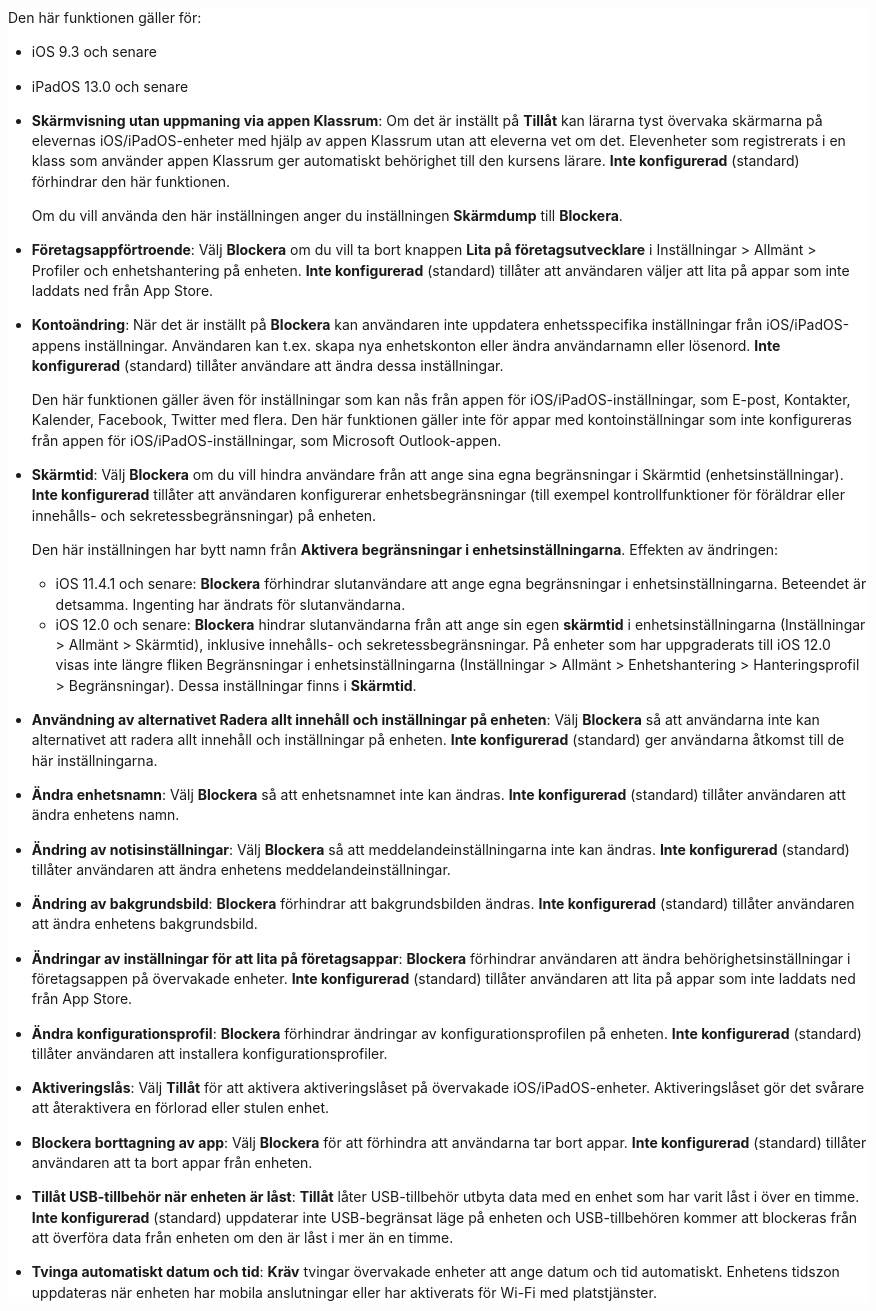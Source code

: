  Den här funktionen gäller för:  
  - iOS 9.3 och senare
  - iPadOS 13.0 och senare

- **Skärmvisning utan uppmaning via appen Klassrum**: Om det är inställt på **Tillåt** kan lärarna tyst övervaka skärmarna på elevernas iOS/iPadOS-enheter med hjälp av appen Klassrum utan att eleverna vet om det. Elevenheter som registrerats i en klass som använder appen Klassrum ger automatiskt behörighet till den kursens lärare. **Inte konfigurerad** (standard) förhindrar den här funktionen.

  Om du vill använda den här inställningen anger du inställningen **Skärmdump** till **Blockera**.

- **Företagsappförtroende**: Välj **Blockera** om du vill ta bort knappen **Lita på företagsutvecklare** i Inställningar > Allmänt > Profiler och enhetshantering på enheten. **Inte konfigurerad** (standard) tillåter att användaren väljer att lita på appar som inte laddats ned från App Store.
- **Kontoändring**: När det är inställt på **Blockera** kan användaren inte uppdatera enhetsspecifika inställningar från iOS/iPadOS-appens inställningar. Användaren kan t.ex. skapa nya enhetskonton eller ändra användarnamn eller lösenord. **Inte konfigurerad** (standard) tillåter användare att ändra dessa inställningar.

  Den här funktionen gäller även för inställningar som kan nås från appen för iOS/iPadOS-inställningar, som E-post, Kontakter, Kalender, Facebook, Twitter med flera. Den här funktionen gäller inte för appar med kontoinställningar som inte konfigureras från appen för iOS/iPadOS-inställningar, som Microsoft Outlook-appen.

- **Skärmtid**: Välj **Blockera** om du vill hindra användare från att ange sina egna begränsningar i Skärmtid (enhetsinställningar). **Inte konfigurerad** tillåter att användaren konfigurerar enhetsbegränsningar (till exempel kontrollfunktioner för föräldrar eller innehålls- och sekretessbegränsningar) på enheten.

  Den här inställningen har bytt namn från **Aktivera begränsningar i enhetsinställningarna**. Effekten av ändringen:  
  
  - iOS 11.4.1 och senare: **Blockera** förhindrar slutanvändare att ange egna begränsningar i enhetsinställningarna. Beteendet är detsamma. Ingenting har ändrats för slutanvändarna.
  - iOS 12.0 och senare: **Blockera** hindrar slutanvändarna från att ange sin egen **skärmtid** i enhetsinställningarna (Inställningar > Allmänt > Skärmtid), inklusive innehålls- och sekretessbegränsningar. På enheter som har uppgraderats till iOS 12.0 visas inte längre fliken Begränsningar i enhetsinställningarna (Inställningar > Allmänt > Enhetshantering > Hanteringsprofil > Begränsningar). Dessa inställningar finns i **Skärmtid**.
  
- **Användning av alternativet Radera allt innehåll och inställningar på enheten**: Välj **Blockera** så att användarna inte kan alternativet att radera allt innehåll och inställningar på enheten. **Inte konfigurerad** (standard) ger användarna åtkomst till de här inställningarna.
- **Ändra enhetsnamn**: Välj **Blockera** så att enhetsnamnet inte kan ändras. **Inte konfigurerad** (standard) tillåter användaren att ändra enhetens namn.
- **Ändring av notisinställningar**: Välj **Blockera** så att meddelandeinställningarna inte kan ändras. **Inte konfigurerad** (standard) tillåter användaren att ändra enhetens meddelandeinställningar.
- **Ändring av bakgrundsbild**: **Blockera** förhindrar att bakgrundsbilden ändras. **Inte konfigurerad** (standard) tillåter användaren att ändra enhetens bakgrundsbild.
- **Ändringar av inställningar för att lita på företagsappar**: **Blockera** förhindrar användaren att ändra behörighetsinställningar i företagsappen på övervakade enheter. **Inte konfigurerad** (standard) tillåter användaren att lita på appar som inte laddats ned från App Store.
- **Ändra konfigurationsprofil**: **Blockera** förhindrar ändringar av konfigurationsprofilen på enheten. **Inte konfigurerad** (standard) tillåter användaren att installera konfigurationsprofiler.
- **Aktiveringslås**: Välj **Tillåt** för att aktivera aktiveringslåset på övervakade iOS/iPadOS-enheter. Aktiveringslåset gör det svårare att återaktivera en förlorad eller stulen enhet.
- **Blockera borttagning av app**: Välj **Blockera** för att förhindra att användarna tar bort appar. **Inte konfigurerad** (standard) tillåter användaren att ta bort appar från enheten.
- **Tillåt USB-tillbehör när enheten är låst**: **Tillåt** låter USB-tillbehör utbyta data med en enhet som har varit låst i över en timme. **Inte konfigurerad** (standard) uppdaterar inte USB-begränsat läge på enheten och USB-tillbehören kommer att blockeras från att överföra data från enheten om den är låst i mer än en timme.
- **Tvinga automatiskt datum och tid**: **Kräv** tvingar övervakade enheter att ange datum och tid automatiskt. Enhetens tidszon uppdateras när enheten har mobila anslutningar eller har aktiverats för Wi-Fi med platstjänster.
